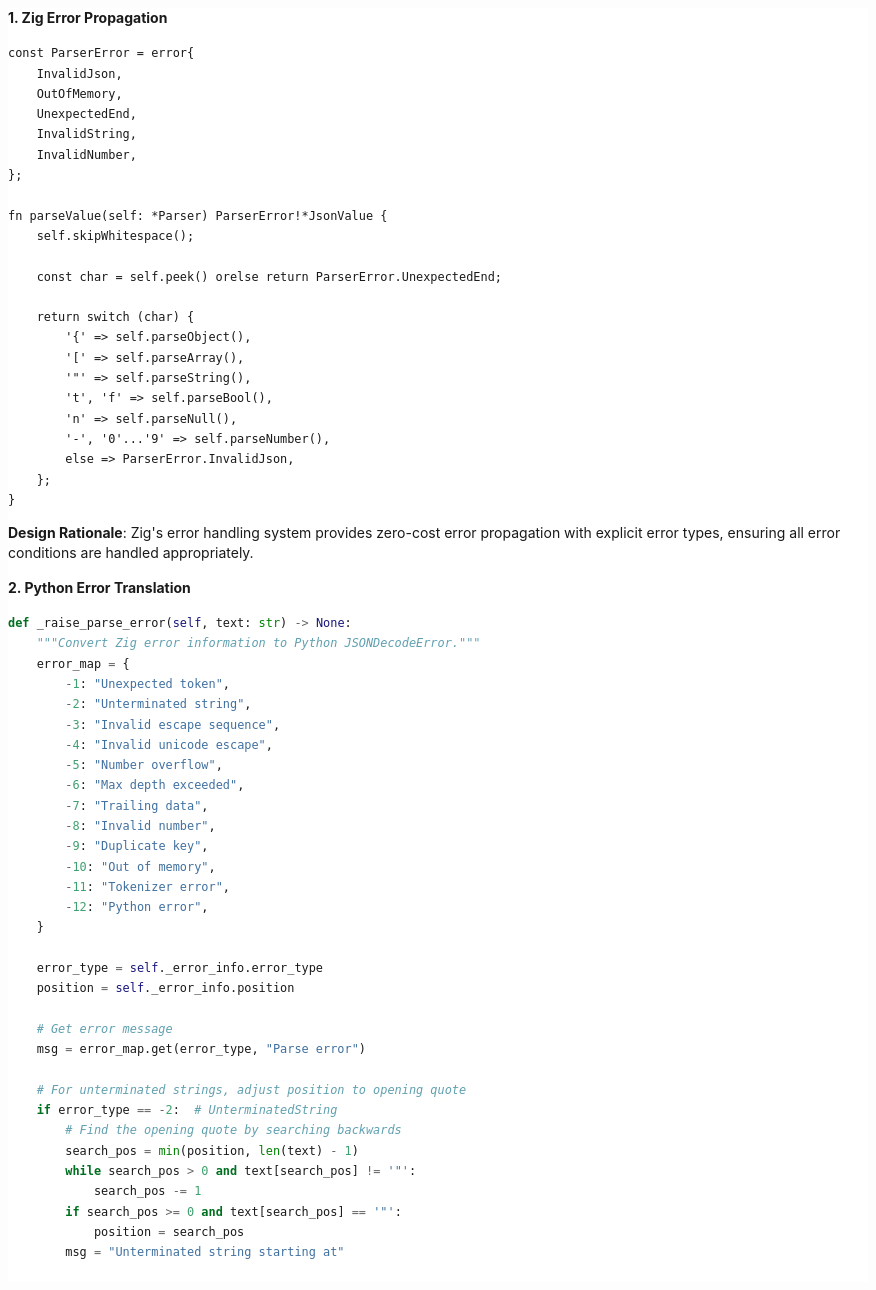 **1. Zig Error Propagation**
```zig
const ParserError = error{
    InvalidJson,
    OutOfMemory,
    UnexpectedEnd,
    InvalidString,
    InvalidNumber,
};

fn parseValue(self: *Parser) ParserError!*JsonValue {
    self.skipWhitespace();
    
    const char = self.peek() orelse return ParserError.UnexpectedEnd;
    
    return switch (char) {
        '{' => self.parseObject(),
        '[' => self.parseArray(),
        '"' => self.parseString(),
        't', 'f' => self.parseBool(),
        'n' => self.parseNull(),
        '-', '0'...'9' => self.parseNumber(),
        else => ParserError.InvalidJson,
    };
}
```

**Design Rationale**: Zig's error handling system provides zero-cost error propagation with explicit error types, ensuring all error conditions are handled appropriately.

**2. Python Error Translation**
```python
def _raise_parse_error(self, text: str) -> None:
    """Convert Zig error information to Python JSONDecodeError."""
    error_map = {
        -1: "Unexpected token",
        -2: "Unterminated string", 
        -3: "Invalid escape sequence",
        -4: "Invalid unicode escape",
        -5: "Number overflow",
        -6: "Max depth exceeded",
        -7: "Trailing data",
        -8: "Invalid number",
        -9: "Duplicate key",
        -10: "Out of memory",
        -11: "Tokenizer error",
        -12: "Python error",
    }
    
    error_type = self._error_info.error_type
    position = self._error_info.position
    
    # Get error message
    msg = error_map.get(error_type, "Parse error")
    
    # For unterminated strings, adjust position to opening quote
    if error_type == -2:  # UnterminatedString
        # Find the opening quote by searching backwards
        search_pos = min(position, len(text) - 1)
        while search_pos > 0 and text[search_pos] != '"':
            search_pos -= 1
        if search_pos >= 0 and text[search_pos] == '"':
            position = search_pos
        msg = "Unterminated string starting at"
    
```